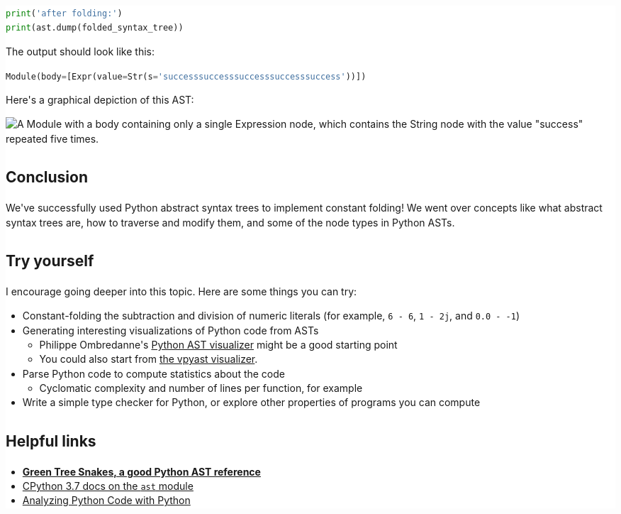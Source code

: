 ```python
print('after folding:')
print(ast.dump(folded_syntax_tree))
```

The output should look like this:


```python
Module(body=[Expr(value=Str(s='successsuccesssuccesssuccesssuccess'))])
```

Here's a graphical depiction of this AST:

![A Module with a body containing only a single Expression node, which contains
the String node with the value "success" repeated five
times.](/assets/working-with-pythons-abstract-syntax-trees/folded-success.svg)

## Conclusion

We've successfully used Python abstract syntax trees to implement constant
folding! We went over concepts like what abstract syntax trees are,
how to traverse and modify them, and some of the node types in Python ASTs.

## Try yourself

I encourage going deeper into this topic. Here are some things you can try:

* Constant-folding the subtraction and division of numeric literals (for
  example, `6 - 6`, `1 - 2j`, and `0.0 - -1`)
* Generating interesting visualizations of Python code from ASTs
  * Philippe Ombredanne's
    [Python AST visualizer](https://github.com/pombredanne/python-ast-visualizer)
    might be a good starting point
  * You could also start from
    [the vpyast visualizer](https://vpyast.appspot.com).
* Parse Python code to compute statistics about the code
  * Cyclomatic complexity and number of lines per function, for example
* Write a simple type checker for Python, or explore other properties of
  programs you can compute

## Helpful links

* **[Green Tree Snakes, a good Python AST reference](https://greentreesnakes.readthedocs.io/en/latest/)**
* [CPython 3.7 docs on the `ast` module](https://docs.python.org/3.7/library/ast.html)
* [Analyzing Python Code with Python](https://rotemtam.com/2020/08/13/python-ast/)
